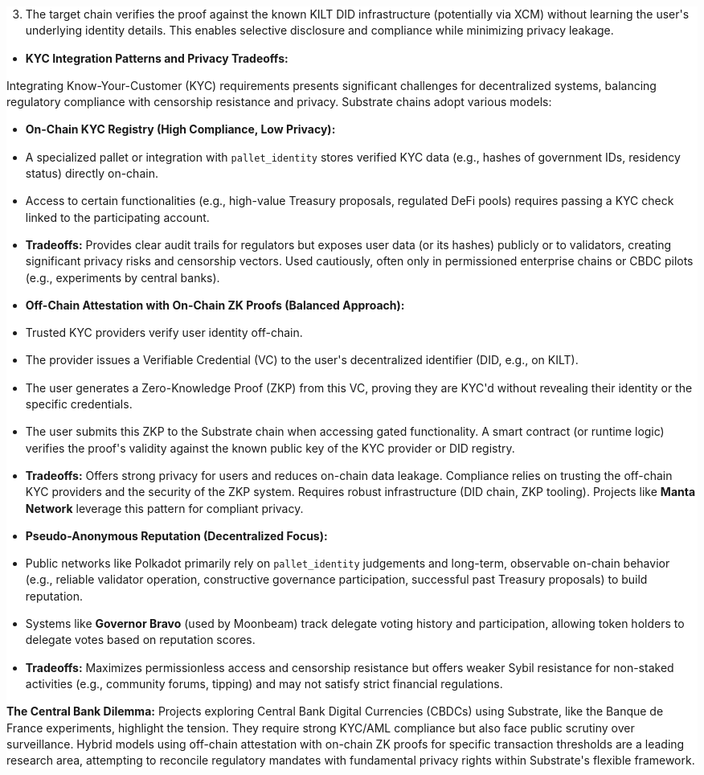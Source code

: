 3.  The target chain verifies the proof against the known KILT DID infrastructure (potentially via XCM) without learning the user's underlying identity details. This enables selective disclosure and compliance while minimizing privacy leakage.

*   **KYC Integration Patterns and Privacy Tradeoffs:**

Integrating Know-Your-Customer (KYC) requirements presents significant challenges for decentralized systems, balancing regulatory compliance with censorship resistance and privacy. Substrate chains adopt various models:

*   **On-Chain KYC Registry (High Compliance, Low Privacy):**

*   A specialized pallet or integration with `pallet_identity` stores verified KYC data (e.g., hashes of government IDs, residency status) directly on-chain.

*   Access to certain functionalities (e.g., high-value Treasury proposals, regulated DeFi pools) requires passing a KYC check linked to the participating account.

*   **Tradeoffs:** Provides clear audit trails for regulators but exposes user data (or its hashes) publicly or to validators, creating significant privacy risks and censorship vectors. Used cautiously, often only in permissioned enterprise chains or CBDC pilots (e.g., experiments by central banks).

*   **Off-Chain Attestation with On-Chain ZK Proofs (Balanced Approach):**

*   Trusted KYC providers verify user identity off-chain.

*   The provider issues a Verifiable Credential (VC) to the user's decentralized identifier (DID, e.g., on KILT).

*   The user generates a Zero-Knowledge Proof (ZKP) from this VC, proving they are KYC'd without revealing their identity or the specific credentials.

*   The user submits this ZKP to the Substrate chain when accessing gated functionality. A smart contract (or runtime logic) verifies the proof's validity against the known public key of the KYC provider or DID registry.

*   **Tradeoffs:** Offers strong privacy for users and reduces on-chain data leakage. Compliance relies on trusting the off-chain KYC providers and the security of the ZKP system. Requires robust infrastructure (DID chain, ZKP tooling). Projects like **Manta Network** leverage this pattern for compliant privacy.

*   **Pseudo-Anonymous Reputation (Decentralized Focus):**

*   Public networks like Polkadot primarily rely on `pallet_identity` judgements and long-term, observable on-chain behavior (e.g., reliable validator operation, constructive governance participation, successful past Treasury proposals) to build reputation.

*   Systems like **Governor Bravo** (used by Moonbeam) track delegate voting history and participation, allowing token holders to delegate votes based on reputation scores.

*   **Tradeoffs:** Maximizes permissionless access and censorship resistance but offers weaker Sybil resistance for non-staked activities (e.g., community forums, tipping) and may not satisfy strict financial regulations.

**The Central Bank Dilemma:** Projects exploring Central Bank Digital Currencies (CBDCs) using Substrate, like the Banque de France experiments, highlight the tension. They require strong KYC/AML compliance but also face public scrutiny over surveillance. Hybrid models using off-chain attestation with on-chain ZK proofs for specific transaction thresholds are a leading research area, attempting to reconcile regulatory mandates with fundamental privacy rights within Substrate's flexible framework.
